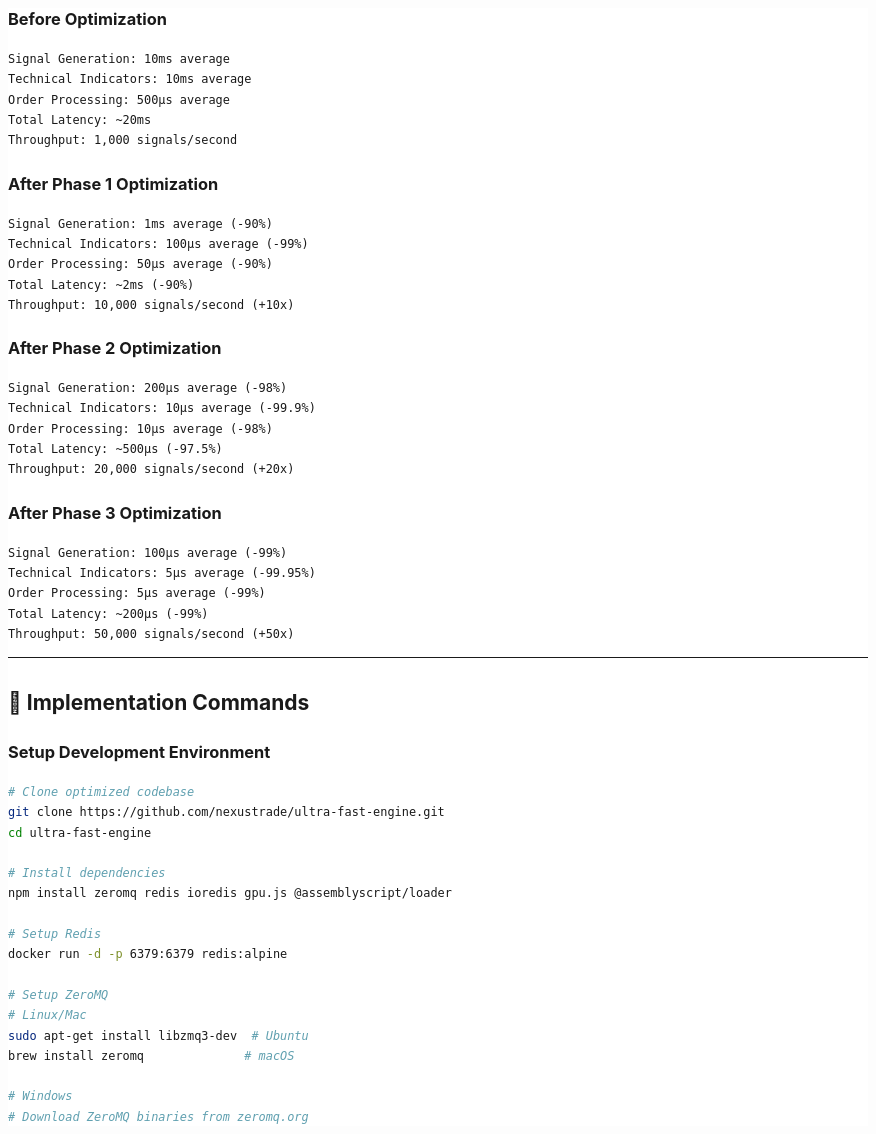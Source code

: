 ### **Before Optimization**
```
Signal Generation: 10ms average
Technical Indicators: 10ms average
Order Processing: 500μs average
Total Latency: ~20ms
Throughput: 1,000 signals/second
```

### **After Phase 1 Optimization**
```
Signal Generation: 1ms average (-90%)
Technical Indicators: 100μs average (-99%)
Order Processing: 50μs average (-90%)
Total Latency: ~2ms (-90%)
Throughput: 10,000 signals/second (+10x)
```

### **After Phase 2 Optimization**
```
Signal Generation: 200μs average (-98%)
Technical Indicators: 10μs average (-99.9%)
Order Processing: 10μs average (-98%)
Total Latency: ~500μs (-97.5%)
Throughput: 20,000 signals/second (+20x)
```

### **After Phase 3 Optimization**
```
Signal Generation: 100μs average (-99%)
Technical Indicators: 5μs average (-99.95%)
Order Processing: 5μs average (-99%)
Total Latency: ~200μs (-99%)
Throughput: 50,000 signals/second (+50x)
```

---

## **🔧 Implementation Commands**

### **Setup Development Environment**
```bash
# Clone optimized codebase
git clone https://github.com/nexustrade/ultra-fast-engine.git
cd ultra-fast-engine

# Install dependencies
npm install zeromq redis ioredis gpu.js @assemblyscript/loader

# Setup Redis
docker run -d -p 6379:6379 redis:alpine

# Setup ZeroMQ
# Linux/Mac
sudo apt-get install libzmq3-dev  # Ubuntu
brew install zeromq              # macOS

# Windows
# Download ZeroMQ binaries from zeromq.org
```
